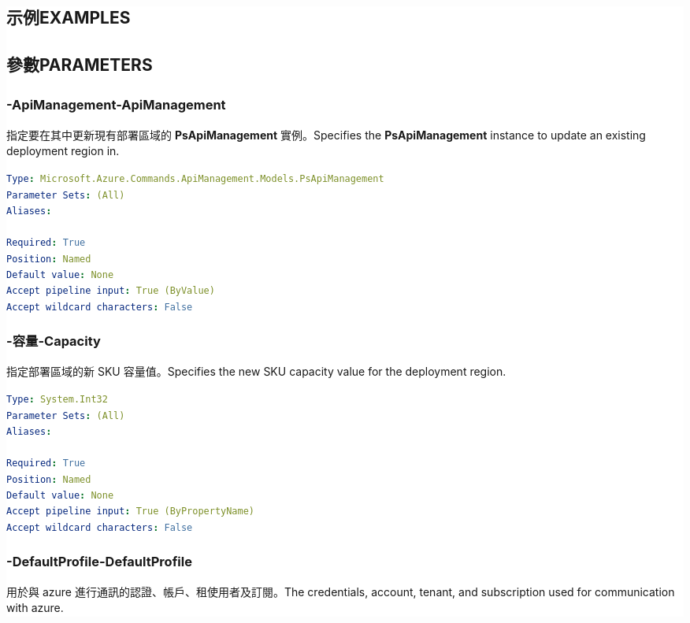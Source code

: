 ## <span data-ttu-id="fff65-109">示例</span><span class="sxs-lookup"><span data-stu-id="fff65-109">EXAMPLES</span></span>

## <span data-ttu-id="fff65-110">參數</span><span class="sxs-lookup"><span data-stu-id="fff65-110">PARAMETERS</span></span>

### <span data-ttu-id="fff65-111">-ApiManagement</span><span class="sxs-lookup"><span data-stu-id="fff65-111">-ApiManagement</span></span>
<span data-ttu-id="fff65-112">指定要在其中更新現有部署區域的 **PsApiManagement** 實例。</span><span class="sxs-lookup"><span data-stu-id="fff65-112">Specifies the **PsApiManagement** instance to update an existing deployment region in.</span></span>

```yaml
Type: Microsoft.Azure.Commands.ApiManagement.Models.PsApiManagement
Parameter Sets: (All)
Aliases:

Required: True
Position: Named
Default value: None
Accept pipeline input: True (ByValue)
Accept wildcard characters: False
```

### <span data-ttu-id="fff65-113">-容量</span><span class="sxs-lookup"><span data-stu-id="fff65-113">-Capacity</span></span>
<span data-ttu-id="fff65-114">指定部署區域的新 SKU 容量值。</span><span class="sxs-lookup"><span data-stu-id="fff65-114">Specifies the new SKU capacity value for the deployment region.</span></span>

```yaml
Type: System.Int32
Parameter Sets: (All)
Aliases:

Required: True
Position: Named
Default value: None
Accept pipeline input: True (ByPropertyName)
Accept wildcard characters: False
```

### <span data-ttu-id="fff65-115">-DefaultProfile</span><span class="sxs-lookup"><span data-stu-id="fff65-115">-DefaultProfile</span></span>
<span data-ttu-id="fff65-116">用於與 azure 進行通訊的認證、帳戶、租使用者及訂閱。</span><span class="sxs-lookup"><span data-stu-id="fff65-116">The credentials, account, tenant, and subscription used for communication with azure.</span></span>
